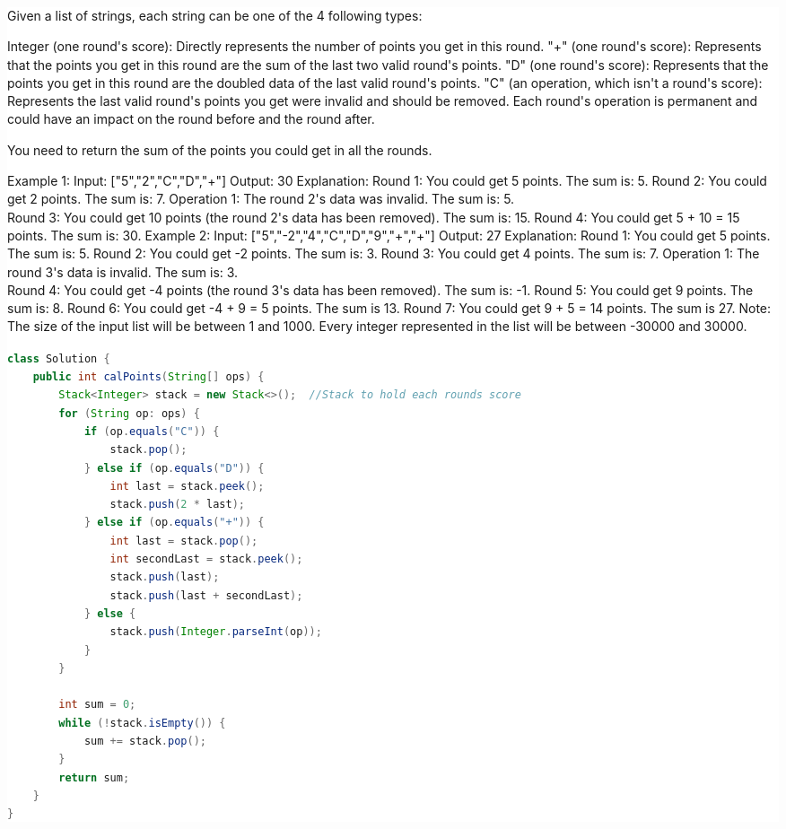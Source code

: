 Given a list of strings, each string can be one of the 4 following types:

Integer (one round's score): Directly represents the number of points you get in this round.
"+" (one round's score): Represents that the points you get in this round are the sum of the last two valid round's points.
"D" (one round's score): Represents that the points you get in this round are the doubled data of the last valid round's points.
"C" (an operation, which isn't a round's score): Represents the last valid round's points you get were invalid and should be removed.
Each round's operation is permanent and could have an impact on the round before and the round after.

You need to return the sum of the points you could get in all the rounds.

Example 1:
Input: ["5","2","C","D","+"]
Output: 30
Explanation: 
Round 1: You could get 5 points. The sum is: 5.
Round 2: You could get 2 points. The sum is: 7.
Operation 1: The round 2's data was invalid. The sum is: 5.  
Round 3: You could get 10 points (the round 2's data has been removed). The sum is: 15.
Round 4: You could get 5 + 10 = 15 points. The sum is: 30.
Example 2:
Input: ["5","-2","4","C","D","9","+","+"]
Output: 27
Explanation: 
Round 1: You could get 5 points. The sum is: 5.
Round 2: You could get -2 points. The sum is: 3.
Round 3: You could get 4 points. The sum is: 7.
Operation 1: The round 3's data is invalid. The sum is: 3.  
Round 4: You could get -4 points (the round 3's data has been removed). The sum is: -1.
Round 5: You could get 9 points. The sum is: 8.
Round 6: You could get -4 + 9 = 5 points. The sum is 13.
Round 7: You could get 9 + 5 = 14 points. The sum is 27.
Note:
The size of the input list will be between 1 and 1000.
Every integer represented in the list will be between -30000 and 30000.

```java
class Solution {
    public int calPoints(String[] ops) {
        Stack<Integer> stack = new Stack<>();  //Stack to hold each rounds score
        for (String op: ops) {
            if (op.equals("C")) {
                stack.pop();
            } else if (op.equals("D")) {
                int last = stack.peek();
                stack.push(2 * last);
            } else if (op.equals("+")) {
                int last = stack.pop();
                int secondLast = stack.peek();
                stack.push(last);
                stack.push(last + secondLast);
            } else {
                stack.push(Integer.parseInt(op));
            }
        }
        
        int sum = 0;
        while (!stack.isEmpty()) {
            sum += stack.pop();
        }
        return sum;
    }
}
```